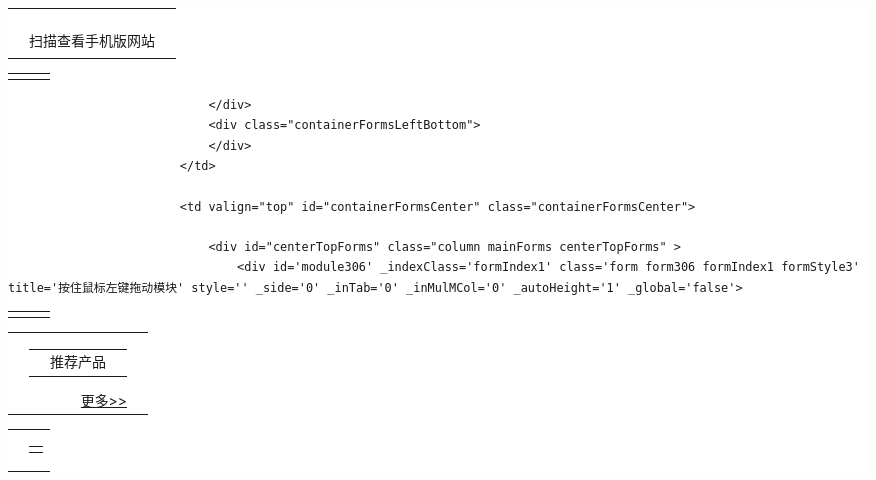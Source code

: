 </tr></table>
<table class='formMiddle formMiddle38' cellpadding='0' cellspacing='0'><tr>
<td class='formMiddleLeft formMiddleLeft38'></td>
<td class='formMiddleCenter formMiddleCenter38' valign='top'>
<div class='formMiddleContent formMiddleContent38'>
<div class='webSiteQRCode'><div style='text-align:center'><img title='' src='/qrCode.jsp?cmd=mobiQR&_s=80' /></div><div style='text-align:center;padding-bottom:3px;'>扫描查看手机版网站</div></div></div>
</td>
<td class='formMiddleRight formMiddleRight38'></td>
</tr></table>
<table class='formBottom formBottom38' cellpadding='0' cellspacing='0'><tr><td class='left left38'></td><td class='center center38'></td><td class='right right38'></td></tr></table>
<div class='clearfloat clearfloat38'></div>
</div>


								</div>
								<div class="containerFormsLeftBottom">
								</div>
							</td>

							<td valign="top" id="containerFormsCenter" class="containerFormsCenter">
					
								<div id="centerTopForms" class="column mainForms centerTopForms" >
									<div id='module306' _indexClass='formIndex1' class='form form306 formIndex1 formStyle3' title='按住鼠标左键拖动模块' style='' _side='0' _inTab='0' _inMulMCol='0' _autoHeight='1' _global='false'>
<table class='formTop formTop306' cellpadding='0' cellspacing='0'><tr><td class='left'></td><td class='center'></td><td class='right'></td></tr></table>
<table class='formBanner formBanner306' cellpadding='0' cellspacing='0'><tr>
<td class='left left306'></td>
<td class='center center306' valign='top'>
<table cellpadding='0' cellspacing='0' class='formBannerTitle formBannerTitle306'><tr>
<td class='titleLeft titleLeft306' valign='top'>
</td>
<td class='titleCenter titleCenter306' valign='top'>
<div class='titleText titleText306'><span>
推荐产品</span></div>
</td>
<td class='titleRight titleRight306' valign='top'>
</td>
</tr></table>
<div class='formBannerOther formBannerOther306'>
<div class='formBannerMore formBannerMore306' style=''>
<div style='float:right;'><a hidefocus='true'  href='pl.jsp'><span>更多>></span></a></div>
</div>
<div class='formBannerBtn formBannerBtn306'>
<div class='btns'><a hidefocus='true' href='javascript:;' onclick='Site.closeAd("module306");return false;' class='aclose'><span class='g_close'></span></a></div></div>
</div>
</td>
<td class='right right306'></td>
</tr></table>
<table class='formMiddle formMiddle306' cellpadding='0' cellspacing='0'><tr>
<td class='formMiddleLeft formMiddleLeft306'></td>
<td class='formMiddleCenter formMiddleCenter306' valign='top'>
<div class='formMiddleContent formMiddleContent306'>
<div class='productMarqueeForms' newMarqueeToward=1><div class='demo'>
<div class='demo0' id='demo0306'>
<div topClassName='top1' topSwitch='on' productId='1' productName='产品1' class='productMarqueeForm ' faiWidth='160' faiHeight='160'>
<div id='m306marqueeProduct1' class='imgDiv'>
<table cellpadding='0' cellspacing='0'>
<tr>
<td valign='middle' align='center'><a hidefocus='true' href='pd.jsp?id=1&_pp=3_306' target='_blank'>